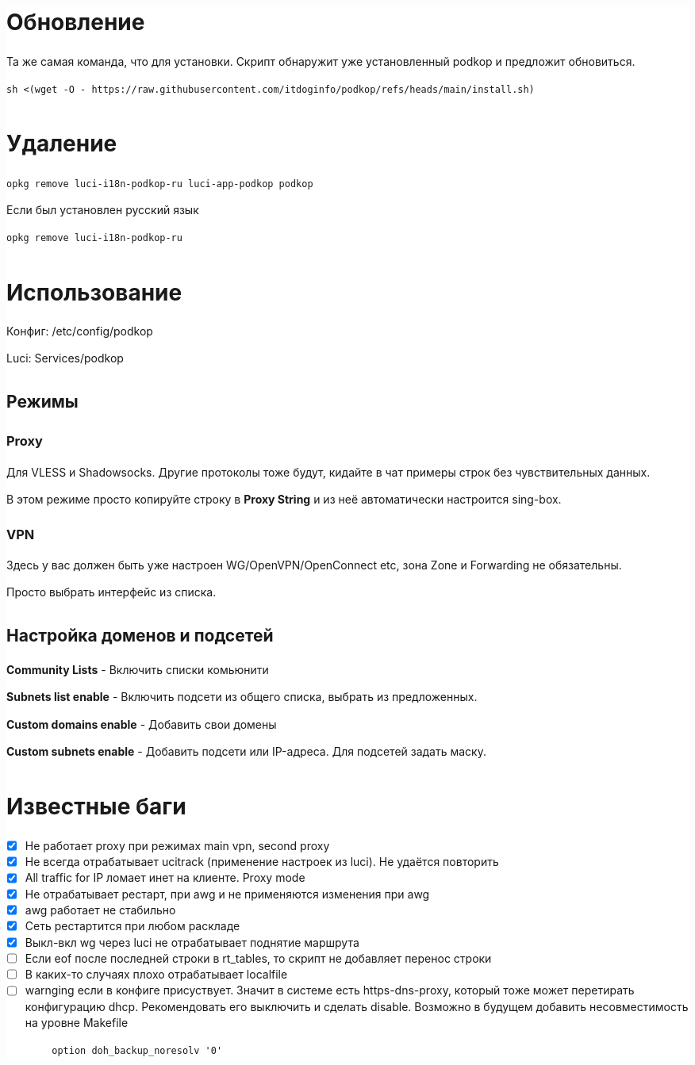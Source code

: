 # Обновление
Та же самая команда, что для установки. Скрипт обнаружит уже установленный podkop и предложит обновиться.
```
sh <(wget -O - https://raw.githubusercontent.com/itdoginfo/podkop/refs/heads/main/install.sh)
```

# Удаление
```
opkg remove luci-i18n-podkop-ru luci-app-podkop podkop
```

Если был установлен русский язык
```
opkg remove luci-i18n-podkop-ru
```

# Использование
Конфиг: /etc/config/podkop

Luci: Services/podkop

## Режимы

### Proxy
Для VLESS и Shadowsocks. Другие протоколы тоже будут, кидайте в чат примеры строк без чувствительных данных.

В этом режиме просто копируйте строку в **Proxy String** и из неё автоматически настроится sing-box.

### VPN
Здесь у вас должен быть уже настроен WG/OpenVPN/OpenConnect etc, зона Zone и Forwarding не обязательны.

Просто выбрать интерфейс из списка.

## Настройка доменов и подсетей
**Community Lists** - Включить списки комьюнити

**Subnets list enable** - Включить подсети из общего списка, выбрать из предложенных.

**Custom domains enable** - Добавить свои домены

**Custom subnets enable** - Добавить подсети или IP-адреса. Для подсетей задать маску.

# Известные баги
- [x] Не работает proxy при режимах main vpn, second proxy
- [x] Не всегда отрабатывает ucitrack (применение настроек из luci). Не удаётся повторить
- [x] All traffic for IP ломает инет на клиенте. Proxy mode
- [x] Не отрабатывает рестарт, при awg и не применяются изменения при awg
- [x] awg работает не стабильно
- [x] Сеть рестартится при любом раскладе
- [x] Выкл-вкл wg через luci не отрабатывает поднятие маршрута
- [ ] Если eof после последней строки в rt_tables, то скрипт не добавляет перенос строки
- [ ] В каких-то случаях плохо отрабатывает localfile
- [ ] warnging если в конфиге присуствует. Значит в системе есть https-dns-proxy, который тоже может перетирать конфигурацию dhcp. Рекомендовать его выключить и сделать disable. Возможно в будущем добавить несовместимость на уровне Makefile
```
        option doh_backup_noresolv '0'
```